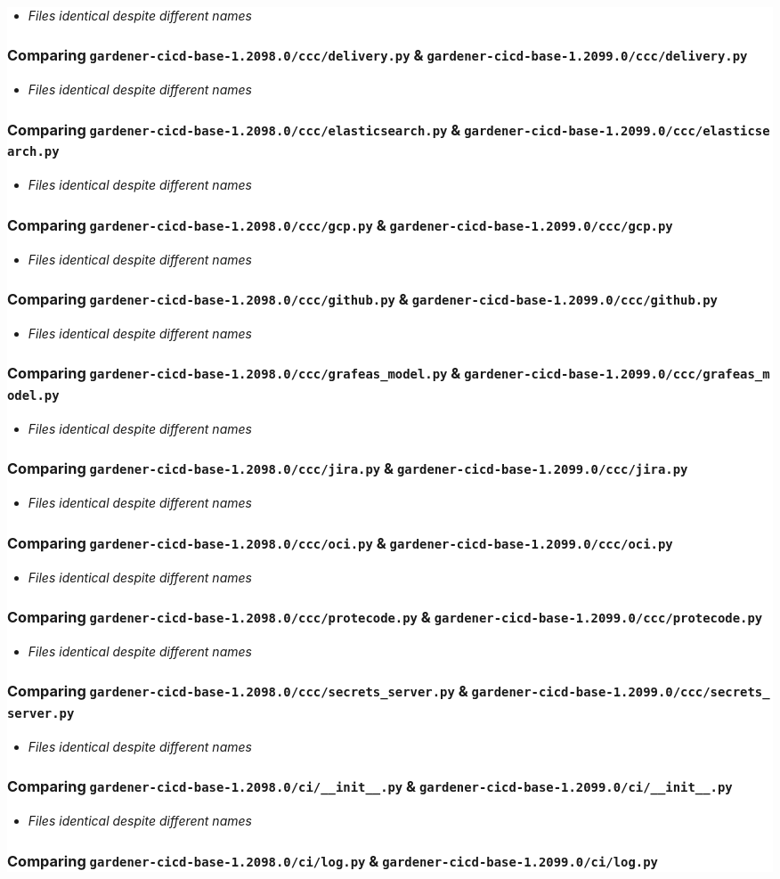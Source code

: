  * *Files identical despite different names*

### Comparing `gardener-cicd-base-1.2098.0/ccc/delivery.py` & `gardener-cicd-base-1.2099.0/ccc/delivery.py`

 * *Files identical despite different names*

### Comparing `gardener-cicd-base-1.2098.0/ccc/elasticsearch.py` & `gardener-cicd-base-1.2099.0/ccc/elasticsearch.py`

 * *Files identical despite different names*

### Comparing `gardener-cicd-base-1.2098.0/ccc/gcp.py` & `gardener-cicd-base-1.2099.0/ccc/gcp.py`

 * *Files identical despite different names*

### Comparing `gardener-cicd-base-1.2098.0/ccc/github.py` & `gardener-cicd-base-1.2099.0/ccc/github.py`

 * *Files identical despite different names*

### Comparing `gardener-cicd-base-1.2098.0/ccc/grafeas_model.py` & `gardener-cicd-base-1.2099.0/ccc/grafeas_model.py`

 * *Files identical despite different names*

### Comparing `gardener-cicd-base-1.2098.0/ccc/jira.py` & `gardener-cicd-base-1.2099.0/ccc/jira.py`

 * *Files identical despite different names*

### Comparing `gardener-cicd-base-1.2098.0/ccc/oci.py` & `gardener-cicd-base-1.2099.0/ccc/oci.py`

 * *Files identical despite different names*

### Comparing `gardener-cicd-base-1.2098.0/ccc/protecode.py` & `gardener-cicd-base-1.2099.0/ccc/protecode.py`

 * *Files identical despite different names*

### Comparing `gardener-cicd-base-1.2098.0/ccc/secrets_server.py` & `gardener-cicd-base-1.2099.0/ccc/secrets_server.py`

 * *Files identical despite different names*

### Comparing `gardener-cicd-base-1.2098.0/ci/__init__.py` & `gardener-cicd-base-1.2099.0/ci/__init__.py`

 * *Files identical despite different names*

### Comparing `gardener-cicd-base-1.2098.0/ci/log.py` & `gardener-cicd-base-1.2099.0/ci/log.py`
